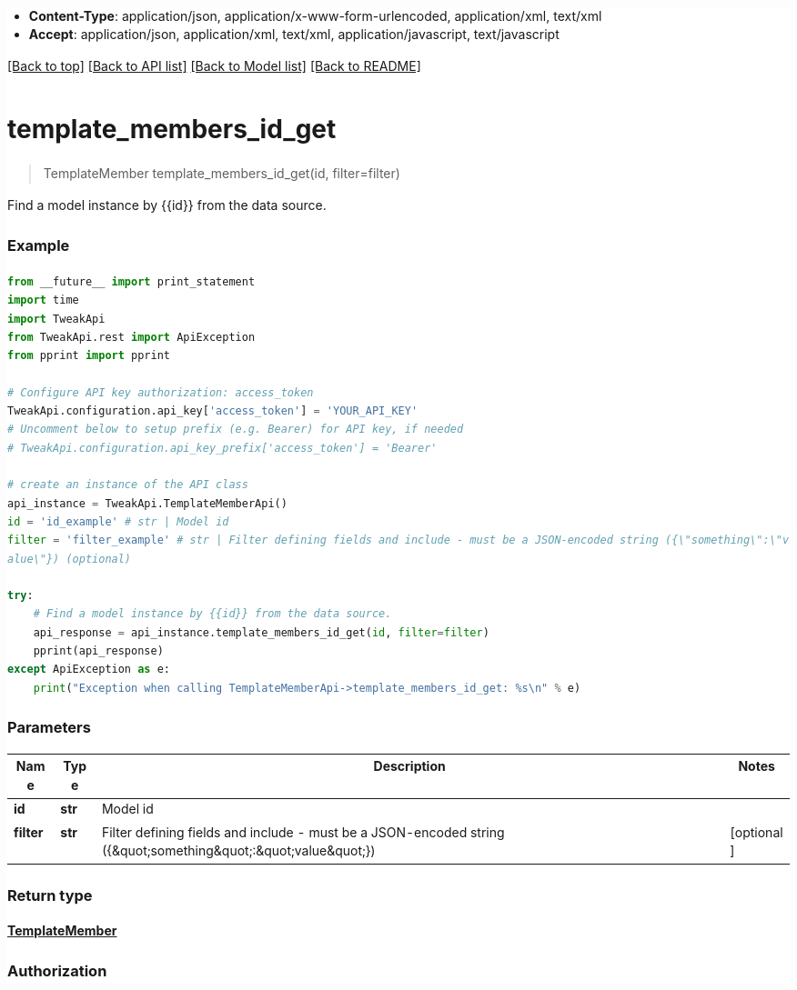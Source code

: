  - **Content-Type**: application/json, application/x-www-form-urlencoded, application/xml, text/xml
 - **Accept**: application/json, application/xml, text/xml, application/javascript, text/javascript

[[Back to top]](#) [[Back to API list]](../README.md#documentation-for-api-endpoints) [[Back to Model list]](../README.md#documentation-for-models) [[Back to README]](../README.md)

# **template_members_id_get**
> TemplateMember template_members_id_get(id, filter=filter)

Find a model instance by {{id}} from the data source.

### Example 
```python
from __future__ import print_statement
import time
import TweakApi
from TweakApi.rest import ApiException
from pprint import pprint

# Configure API key authorization: access_token
TweakApi.configuration.api_key['access_token'] = 'YOUR_API_KEY'
# Uncomment below to setup prefix (e.g. Bearer) for API key, if needed
# TweakApi.configuration.api_key_prefix['access_token'] = 'Bearer'

# create an instance of the API class
api_instance = TweakApi.TemplateMemberApi()
id = 'id_example' # str | Model id
filter = 'filter_example' # str | Filter defining fields and include - must be a JSON-encoded string ({\"something\":\"value\"}) (optional)

try: 
    # Find a model instance by {{id}} from the data source.
    api_response = api_instance.template_members_id_get(id, filter=filter)
    pprint(api_response)
except ApiException as e:
    print("Exception when calling TemplateMemberApi->template_members_id_get: %s\n" % e)
```

### Parameters

Name | Type | Description  | Notes
------------- | ------------- | ------------- | -------------
 **id** | **str**| Model id | 
 **filter** | **str**| Filter defining fields and include - must be a JSON-encoded string ({\&quot;something\&quot;:\&quot;value\&quot;}) | [optional] 

### Return type

[**TemplateMember**](TemplateMember.md)

### Authorization
